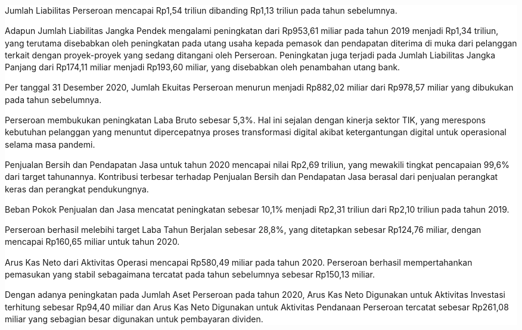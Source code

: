 Jumlah Liabilitas Perseroan mencapai Rp1,54 triliun
dibanding Rp1,13 triliun pada tahun sebelumnya.

Adapun Jumlah Liabilitas Jangka Pendek mengalami
peningkatan dari Rp953,61 miliar pada tahun 2019
menjadi Rp1,34 triliun, yang terutama disebabkan
oleh peningkatan pada utang usaha kepada pemasok
dan pendapatan diterima di muka dari pelanggan
terkait dengan proyek-proyek yang sedang ditangani
oleh Perseroan. Peningkatan juga terjadi pada
Jumlah Liabilitas Jangka Panjang dari Rp174,11
miliar menjadi Rp193,60 miliar, yang disebabkan oleh
penambahan utang bank.

Per tanggal 31 Desember 2020, Jumlah Ekuitas
Perseroan menurun menjadi Rp882,02 miliar
dari Rp978,57 miliar yang dibukukan pada tahun
sebelumnya.

Perseroan membukukan peningkatan Laba Bruto
sebesar 5,3%. Hal ini sejalan dengan kinerja sektor
TIK, yang merespons kebutuhan pelanggan yang
menuntut dipercepatnya proses transformasi digital
akibat ketergantungan digital untuk operasional
selama masa pandemi.

Penjualan Bersih dan Pendapatan Jasa untuk tahun
2020 mencapai nilai Rp2,69 triliun, yang mewakili
tingkat pencapaian 99,6% dari target tahunannya.
Kontribusi terbesar terhadap Penjualan Bersih dan
Pendapatan Jasa berasal dari penjualan perangkat
keras dan perangkat pendukungnya.

Beban Pokok Penjualan dan Jasa mencatat
peningkatan sebesar 10,1% menjadi Rp2,31 triliun
dari Rp2,10 triliun pada tahun 2019.

Perseroan berhasil melebihi target Laba Tahun
Berjalan sebesar 28,8%, yang ditetapkan sebesar
Rp124,76 miliar, dengan mencapai Rp160,65 miliar
untuk tahun 2020.

Arus Kas Neto dari Aktivitas Operasi mencapai
Rp580,49 miliar pada tahun 2020. Perseroan
berhasil mempertahankan pemasukan yang stabil
sebagaimana tercatat pada tahun sebelumnya
sebesar Rp150,13 miliar.

Dengan adanya peningkatan pada Jumlah Aset
Perseroan pada tahun 2020, Arus Kas Neto
Digunakan untuk Aktivitas Investasi terhitung sebesar
Rp94,40 miliar dan Arus Kas Neto Digunakan untuk
Aktivitas Pendanaan Perseroan tercatat sebesar
Rp261,08 miliar yang sebagian besar digunakan
untuk pembayaran dividen.
